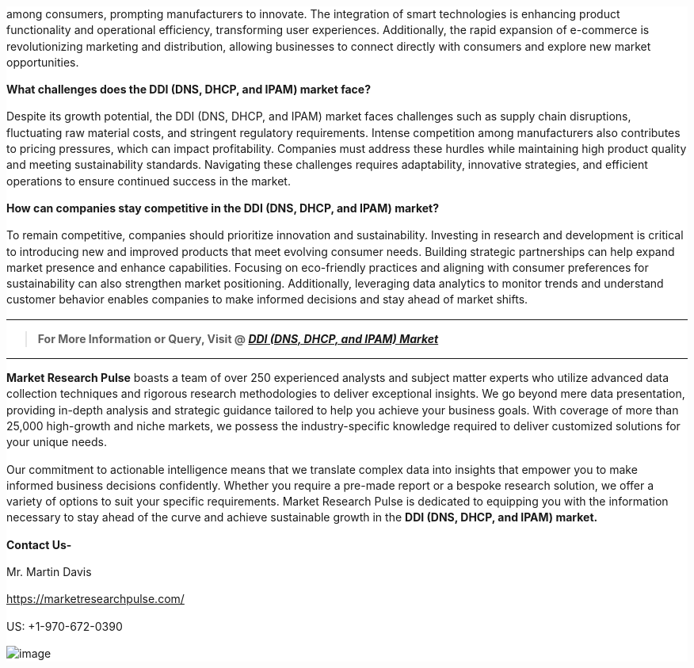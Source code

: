 among consumers, prompting manufacturers to innovate. The integration of smart technologies is enhancing product functionality and operational efficiency, transforming user experiences. Additionally, the rapid expansion of e-commerce is revolutionizing marketing and distribution, allowing businesses to connect directly with consumers and explore new market opportunities.</p><p><strong>What challenges does the DDI (DNS, DHCP, and IPAM) market face?</strong></p><p>Despite its growth potential, the DDI (DNS, DHCP, and IPAM) market faces challenges such as supply chain disruptions, fluctuating raw material costs, and stringent regulatory requirements. Intense competition among manufacturers also contributes to pricing pressures, which can impact profitability. Companies must address these hurdles while maintaining high product quality and meeting sustainability standards. Navigating these challenges requires adaptability, innovative strategies, and efficient operations to ensure continued success in the market.</p><p><strong>How can companies stay competitive in the DDI (DNS, DHCP, and IPAM) market?</strong></p><p>To remain competitive, companies should prioritize innovation and sustainability. Investing in research and development is critical to introducing new and improved products that meet evolving consumer needs. Building strategic partnerships can help expand market presence and enhance capabilities. Focusing on eco-friendly practices and aligning with consumer preferences for sustainability can also strengthen market positioning. Additionally, leveraging data analytics to monitor trends and understand customer behavior enables companies to make informed decisions and stay ahead of market shifts.</p><hr /><blockquote><p><strong>For More Information or Query, Visit @&nbsp;<em><a href="https://marketresearchpulse.com/report/56961/ddi-dns-dhcp-and-ipam-market?utm_source=Linkedin&utm_medium=052">DDI (DNS, DHCP, and IPAM) Market</a></em></strong></p></blockquote><hr /><p><strong>Market Research Pulse</strong> boasts a team of over 250 experienced analysts and subject matter experts who utilize advanced data collection techniques and rigorous research methodologies to deliver exceptional insights. We go beyond mere data presentation, providing in-depth analysis and strategic guidance tailored to help you achieve your business goals. With coverage of more than 25,000 high-growth and niche markets, we possess the industry-specific knowledge required to deliver customized solutions for your unique needs.</p><p>Our commitment to actionable intelligence means that we translate complex data into insights that empower you to make informed business decisions confidently. Whether you require a pre-made report or a bespoke research solution, we offer a variety of options to suit your specific requirements. Market Research Pulse is dedicated to equipping you with the information necessary to stay ahead of the curve and achieve sustainable growth in the <strong>DDI (DNS, DHCP, and IPAM) market.</strong></p><p><strong>Contact Us-</strong></p><p>Mr. Martin Davis</p><p>https://marketresearchpulse.com/</p><p>US: +1-970-672-0390</p>
![image](https://github.com/user-attachments/assets/fd349026-bcfc-44c6-86e8-1d8d14bf2f3d)
